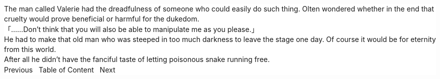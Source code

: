 The man called Valerie had the dreadfulness of someone who could easily do such thing. Olten wondered whether in the end that cruelty would prove beneficial or harmful for the dukedom.<br/>
「……Don’t think that you will also be able to manipulate me as you please.」<br/>
He had to make that old man who was steeped in too much darkness to leave the stage one day. Of course it would be for eternity from this world.<br/>
After all he didn’t have the fanciful taste of letting poisonous snake running free.<br/>
Previous   Table of Content   Next<br/>
 